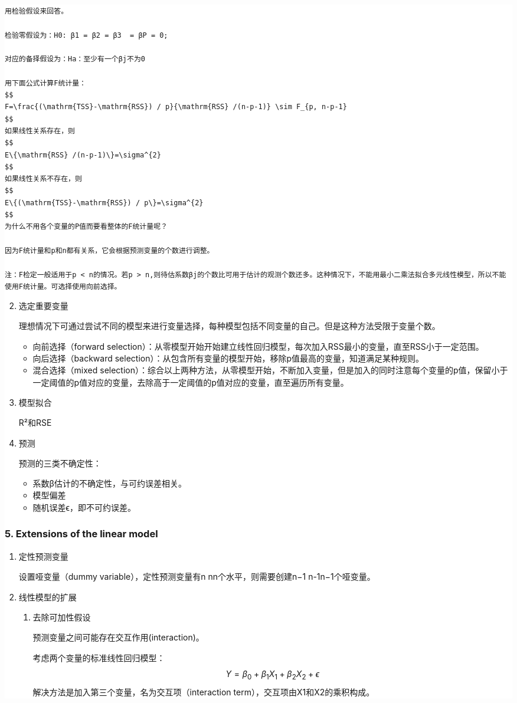     用检验假设来回答。

    检验零假设为：H0: β1 = β2 = β3  = βP = 0;

    对应的备择假设为：Ha：至少有一个βj不为0

    用下面公式计算F统计量：
    $$
    F=\frac{(\mathrm{TSS}-\mathrm{RSS}) / p}{\mathrm{RSS} /(n-p-1)} \sim F_{p, n-p-1}
    $$
    如果线性关系存在，则
    $$
    E\{\mathrm{RSS} /(n-p-1)\}=\sigma^{2}
    $$
    如果线性关系不存在，则
    $$
    E\{(\mathrm{TSS}-\mathrm{RSS}) / p\}=\sigma^{2}
    $$
    为什么不用各个变量的P值而要看整体的F统计量呢？

    因为F统计量和p和n都有关系，它会根据预测变量的个数进行调整。

    注：F检定一般适用于p < n的情况。若p > n,则待估系数βj的个数比可用于估计的观测个数还多。这种情况下，不能用最小二乘法拟合多元线性模型，所以不能使用F统计量。可选择使用向前选择。

2. 选定重要变量

    理想情况下可通过尝试不同的模型来进行变量选择，每种模型包括不同变量的自己。但是这种方法受限于变量个数。

    * 向前选择（forward selection）：从零模型开始开始建立线性回归模型，每次加入RSS最小的变量，直至RSS小于一定范围。
    * 向后选择（backward selection）：从包含所有变量的模型开始，移除p值最高的变量，知道满足某种规则。
    * 混合选择（mixed selection）：综合以上两种方法，从零模型开始，不断加入变量，但是加入的同时注意每个变量的p值，保留小于一定阈值的p值对应的变量，去除高于一定阈值的p值对应的变量，直至遍历所有变量。

3. 模型拟合

    R²和RSE

4. 预测

    预测的三类不确定性：

    * 系数β估计的不确定性，与可约误差相关。
    * 模型偏差
    * 随机误差ϵ，即不可约误差。



### 5. Extensions of the linear model

1. 定性预测变量

    设置哑变量（dummy variable），定性预测变量有n nn个水平，则需要创建n−1 n-1n−1个哑变量。

2. 线性模型的扩展

    1. 去除可加性假设

        预测变量之间可能存在交互作用(interaction)。

        考虑两个变量的标准线性回归模型：
        $$
        Y=\beta_{0}+\beta_{1} X_{1}+\beta_{2} X_{2}+\epsilon
        $$
        解决方法是加入第三个变量，名为交互项（interaction term），交互项由X1和X2的乘积构成。
